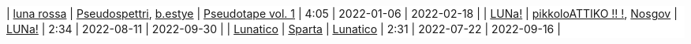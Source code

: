 | [luna rossa](https://open.spotify.com/track/5dwVc13MCj15LIUso2HHzL) | [Pseudospettri](https://open.spotify.com/artist/144fSE2ruLaRNyMQ2UiTsE), [b.estye](https://open.spotify.com/artist/2YaXROXiWeqPA4fG5od6bU) | [Pseudotape vol\. 1](https://open.spotify.com/album/49S2vrecAR7bV0Vf6CWrW9) | 4:05 | 2022-01-06 | 2022-02-18 |
| [LUNa!](https://open.spotify.com/track/5qTtF6151q9YE9LWNOIpQE) | [pikkoloATTIKO !! !](https://open.spotify.com/artist/3XClM6ocC58yvHFylO94Wy), [Nosgov](https://open.spotify.com/artist/6FK0azeTwe5RwhUAkpkhnh) | [LUNa!](https://open.spotify.com/album/2LAasDRBMXkgieRneqsqSF) | 2:34 | 2022-08-11 | 2022-09-30 |
| [Lunatico](https://open.spotify.com/track/7tS7fSQ34xZzMkWNNo1Sfm) | [Sparta](https://open.spotify.com/artist/0uxHBhXizaruxZJ58AgOiP) | [Lunatico](https://open.spotify.com/album/0SRb5UQmEezMHYkB4j0rCi) | 2:31 | 2022-07-22 | 2022-09-16 |
